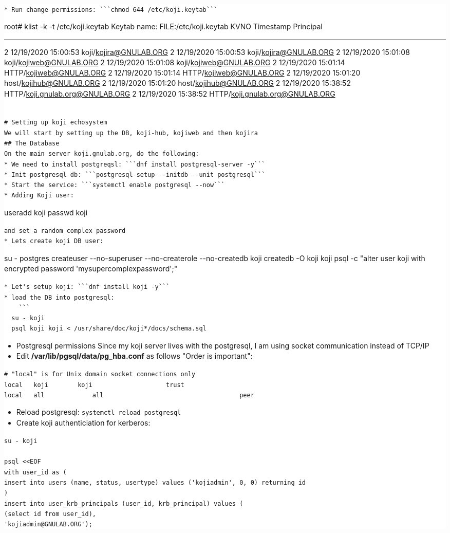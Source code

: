 ```
* Run change permissions: ```chmod 644 /etc/koji.keytab```
```
root# klist -k -t /etc/koji.keytab
Keytab name: FILE:/etc/koji.keytab
KVNO Timestamp           Principal
---- ------------------- ------------------------------------------------------
   2 12/19/2020 15:00:53 koji/kojira@GNULAB.ORG
   2 12/19/2020 15:00:53 koji/kojira@GNULAB.ORG
   2 12/19/2020 15:01:08 koji/kojiweb@GNULAB.ORG
   2 12/19/2020 15:01:08 koji/kojiweb@GNULAB.ORG
   2 12/19/2020 15:01:14 HTTP/kojiweb@GNULAB.ORG
   2 12/19/2020 15:01:14 HTTP/kojiweb@GNULAB.ORG
   2 12/19/2020 15:01:20 host/kojihub@GNULAB.ORG
   2 12/19/2020 15:01:20 host/kojihub@GNULAB.ORG
   2 12/19/2020 15:38:52 HTTP/koji.gnulab.org@GNULAB.ORG
   2 12/19/2020 15:38:52 HTTP/koji.gnulab.org@GNULAB.ORG

```

# Setting up koji echosystem
We will start by setting up the DB, koji-hub, kojiweb and then kojira
## The Database
On the main server koji.gnulab.org, do the following:
* We need to install postgreqsl: ```dnf install postgresql-server -y```
* Init postgresql db: ```postgresql-setup --initdb --unit postgresql```
* Start the service: ```systemctl enable postgresql --now```
* Adding Koji user:
```
useradd koji
passwd koji
```
and set a random complex password
* Lets create koji DB user:
```
su - postgres
createuser --no-superuser --no-createrole --no-createdb koji
createdb -O koji koji
psql -c "alter user koji with encrypted password 'mysupercomplexpassword';"
```
* Let's setup koji: ```dnf install koji -y```
* load the DB into postgresql:
	```
  su - koji
  psql koji koji < /usr/share/doc/koji*/docs/schema.sql
  ```
* Postgresql permissions
Since my koji server lives with the postgresql, I am using socket communication instead of TCP/IP
* Edit **/var/lib/pgsql/data/pg_hba.conf** as follows "Order is important":
```
# "local" is for Unix domain socket connections only
local	koji		koji					trust
local   all             all                                     peer
```
* Reload postgresql: ```systemctl reload postgresql```
* Create koji authenticiation for kerberos:
```
su - koji

psql <<EOF
with user_id as (
insert into users (name, status, usertype) values ('kojiadmin', 0, 0) returning id
)
insert into user_krb_principals (user_id, krb_principal) values (
(select id from user_id),
'kojiadmin@GNULAB.ORG');
```